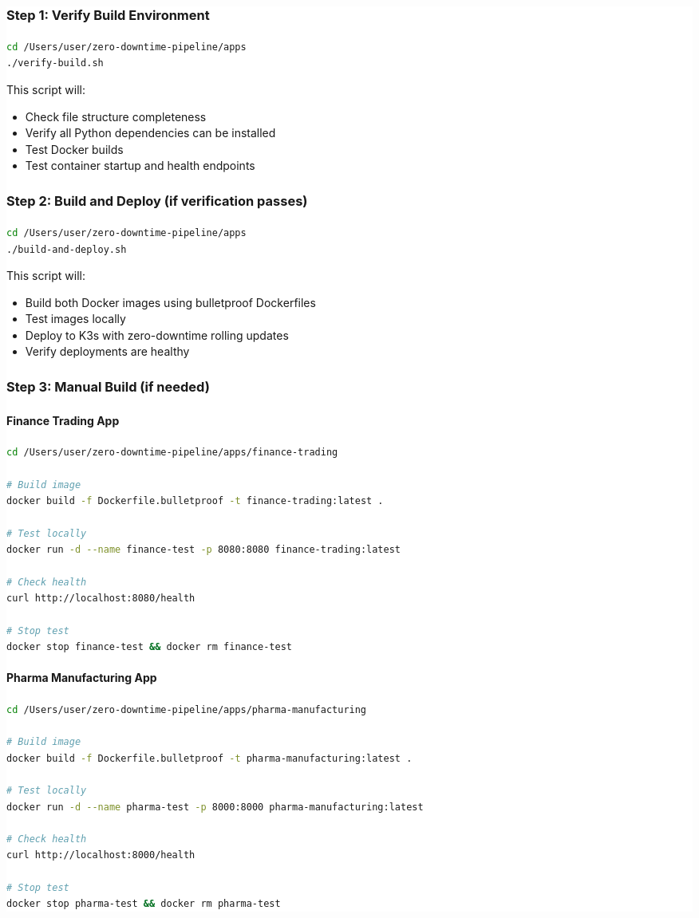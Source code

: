 ### Step 1: Verify Build Environment
```bash
cd /Users/user/zero-downtime-pipeline/apps
./verify-build.sh
```

This script will:
- Check file structure completeness
- Verify all Python dependencies can be installed
- Test Docker builds
- Test container startup and health endpoints

### Step 2: Build and Deploy (if verification passes)
```bash
cd /Users/user/zero-downtime-pipeline/apps
./build-and-deploy.sh
```

This script will:
- Build both Docker images using bulletproof Dockerfiles
- Test images locally
- Deploy to K3s with zero-downtime rolling updates
- Verify deployments are healthy

### Step 3: Manual Build (if needed)

#### Finance Trading App
```bash
cd /Users/user/zero-downtime-pipeline/apps/finance-trading

# Build image
docker build -f Dockerfile.bulletproof -t finance-trading:latest .

# Test locally
docker run -d --name finance-test -p 8080:8080 finance-trading:latest

# Check health
curl http://localhost:8080/health

# Stop test
docker stop finance-test && docker rm finance-test
```

#### Pharma Manufacturing App
```bash
cd /Users/user/zero-downtime-pipeline/apps/pharma-manufacturing

# Build image
docker build -f Dockerfile.bulletproof -t pharma-manufacturing:latest .

# Test locally
docker run -d --name pharma-test -p 8000:8000 pharma-manufacturing:latest

# Check health
curl http://localhost:8000/health

# Stop test
docker stop pharma-test && docker rm pharma-test
```
